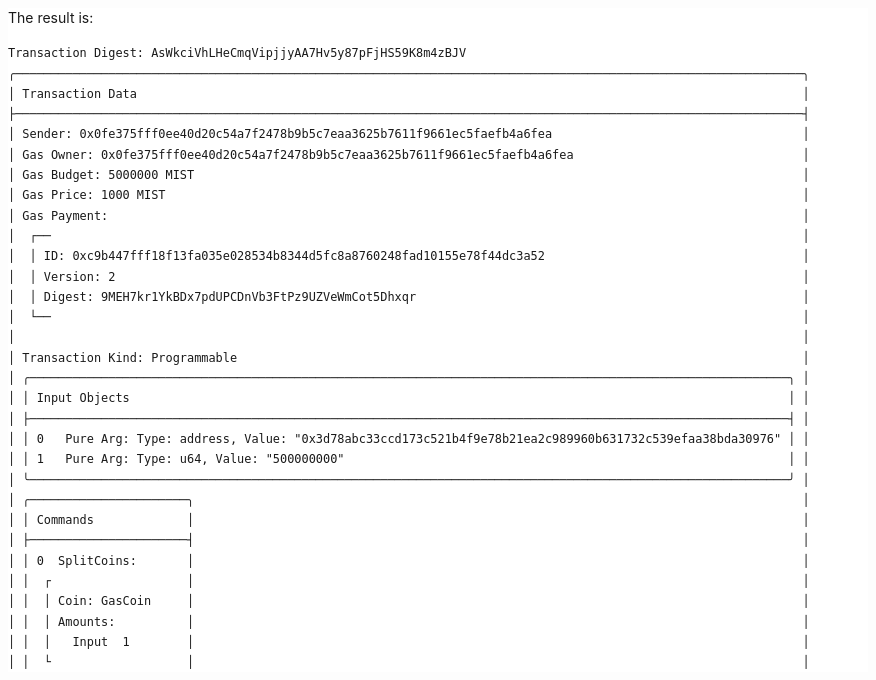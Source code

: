 The result is:
```
Transaction Digest: AsWkciVhLHeCmqVipjjyAA7Hv5y87pFjHS59K8m4zBJV  
╭──────────────────────────────────────────────────────────────────────────────────────────────────────────────╮  
│ Transaction Data                                                                                             │  
├──────────────────────────────────────────────────────────────────────────────────────────────────────────────┤  
│ Sender: 0x0fe375fff0ee40d20c54a7f2478b9b5c7eaa3625b7611f9661ec5faefb4a6fea                                   │  
│ Gas Owner: 0x0fe375fff0ee40d20c54a7f2478b9b5c7eaa3625b7611f9661ec5faefb4a6fea                                │  
│ Gas Budget: 5000000 MIST                                                                                     │  
│ Gas Price: 1000 MIST                                                                                         │  
│ Gas Payment:                                                                                                 │  
│  ┌──                                                                                                         │  
│  │ ID: 0xc9b447fff18f13fa035e028534b8344d5fc8a8760248fad10155e78f44dc3a52                                    │  
│  │ Version: 2                                                                                                │  
│  │ Digest: 9MEH7kr1YkBDx7pdUPCDnVb3FtPz9UZVeWmCot5Dhxqr                                                      │  
│  └──                                                                                                         │  
│                                                                                                              │  
│ Transaction Kind: Programmable                                                                               │  
│ ╭──────────────────────────────────────────────────────────────────────────────────────────────────────────╮ │  
│ │ Input Objects                                                                                            │ │  
│ ├──────────────────────────────────────────────────────────────────────────────────────────────────────────┤ │  
│ │ 0   Pure Arg: Type: address, Value: "0x3d78abc33ccd173c521b4f9e78b21ea2c989960b631732c539efaa38bda30976" │ │  
│ │ 1   Pure Arg: Type: u64, Value: "500000000"                                                              │ │  
│ ╰──────────────────────────────────────────────────────────────────────────────────────────────────────────╯ │  
│ ╭──────────────────────╮                                                                                     │  
│ │ Commands             │                                                                                     │  
│ ├──────────────────────┤                                                                                     │  
│ │ 0  SplitCoins:       │                                                                                     │  
│ │  ┌                   │                                                                                     │  
│ │  │ Coin: GasCoin     │                                                                                     │  
│ │  │ Amounts:          │                                                                                     │  
│ │  │   Input  1        │                                                                                     │  
│ │  └                   │                                                                                     │  
```